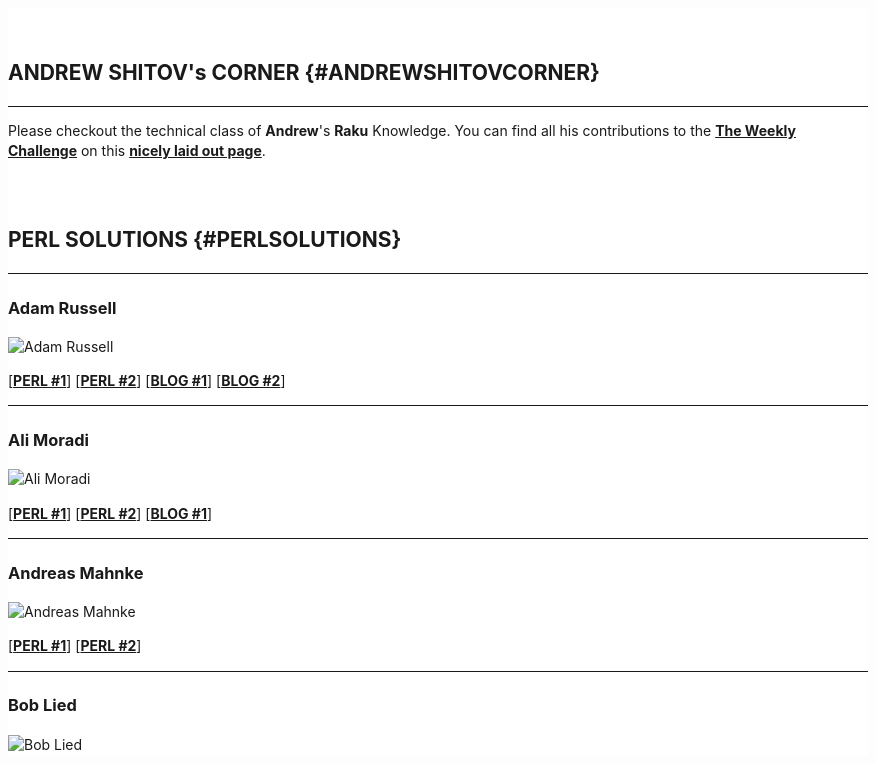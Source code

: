 <br>

## ANDREW SHITOV's CORNER {#ANDREWSHITOVCORNER}
***

Please checkout the technical class of **Andrew**'s **Raku** Knowledge. You can find all his contributions to the **[The Weekly Challenge](/challenges)** on this [**nicely laid out page**](https://andrewshitov.com/raku-challenges-index/).

<br>

## PERL SOLUTIONS {#PERLSOLUTIONS}

***

### Adam Russell
![Adam Russell](/images/team/adam_russell.jpg)

[[**PERL #1**](https://github.com/manwar/perlweeklychallenge-club/blob/master/challenge-325/adam-russell/perl/ch-1.pl)]
[[**PERL #2**](https://github.com/manwar/perlweeklychallenge-club/blob/master/challenge-325/adam-russell/perl/ch-2.pl)]
[[**BLOG #1**](http://www.rabbitfarm.com/cgi-bin/blosxom/perl/2025/06/12)]
[[**BLOG #2**](http://www.rabbitfarm.com/cgi-bin/blosxom/prolog/2025/06/14)]

***

### Ali Moradi
![Ali Moradi](/images/team/ali-moradi.jpg)

[[**PERL #1**](https://github.com/manwar/perlweeklychallenge-club/blob/master/challenge-325/deadmarshal/perl/ch-1.pl)]
[[**PERL #2**](https://github.com/manwar/perlweeklychallenge-club/blob/master/challenge-325/deadmarshal/perl/ch-2.pl)]
[[**BLOG #1**](https://deadmarshal.blogspot.com/2025/06/twc325.html)]

***

### Andreas Mahnke
![Andreas Mahnke](/images/team/user.jpg)

[[**PERL #1**](https://github.com/manwar/perlweeklychallenge-club/blob/master/challenge-325/mahnkong/perl/ch-1.pl)]
[[**PERL #2**](https://github.com/manwar/perlweeklychallenge-club/blob/master/challenge-325/mahnkong/perl/ch-2.pl)]

***

### Bob Lied
![Bob Lied](/images/team/bob-lied.jpg)
